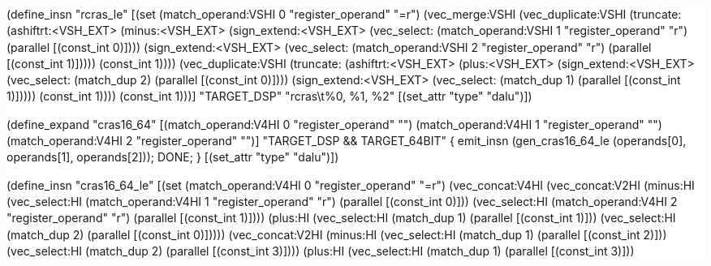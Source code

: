 (define_insn "rcras<mode>_le"
  [(set (match_operand:VSHI 0 "register_operand" "=r")
	(vec_merge:VSHI
	  (vec_duplicate:VSHI
	    (truncate:<VNHALF>
	      (ashiftrt:<VSH_EXT>
		(minus:<VSH_EXT>
		  (sign_extend:<VSH_EXT>
		    (vec_select:<VNHALF>
		      (match_operand:VSHI 1 "register_operand" "r")
		      (parallel [(const_int 0)])))
		  (sign_extend:<VSH_EXT>
		    (vec_select:<VNHALF>
		      (match_operand:VSHI 2 "register_operand" "r")
		      (parallel [(const_int 1)]))))
		(const_int 1))))
	  (vec_duplicate:VSHI
	    (truncate:<VNHALF>
	      (ashiftrt:<VSH_EXT>
		(plus:<VSH_EXT>
		  (sign_extend:<VSH_EXT>
		    (vec_select:<VNHALF>
		      (match_dup 2)
		      (parallel [(const_int 0)])))
		  (sign_extend:<VSH_EXT>
		    (vec_select:<VNHALF>
		      (match_dup 1)
		      (parallel [(const_int 1)]))))
		(const_int 1))))
	  (const_int 1)))]
  "TARGET_DSP"
  "rcras<bits>\t%0, %1, %2"
  [(set_attr "type" "dalu")])

(define_expand "cras16_64"
  [(match_operand:V4HI 0 "register_operand" "")
   (match_operand:V4HI 1 "register_operand" "")
   (match_operand:V4HI 2 "register_operand" "")]
  "TARGET_DSP && TARGET_64BIT"
{
  emit_insn (gen_cras16_64_le (operands[0], operands[1], operands[2]));
  DONE;
}
  [(set_attr "type" "dalu")])

(define_insn "cras16_64_le"
  [(set (match_operand:V4HI 0 "register_operand" "=r")
	(vec_concat:V4HI
	  (vec_concat:V2HI
	    (minus:HI (vec_select:HI (match_operand:V4HI 1 "register_operand" "r")
				     (parallel [(const_int 0)]))
		      (vec_select:HI (match_operand:V4HI 2 "register_operand" "r")
				     (parallel [(const_int 1)])))
	    (plus:HI  (vec_select:HI (match_dup 1)
				     (parallel [(const_int 1)]))
		      (vec_select:HI (match_dup 2)
				     (parallel [(const_int 0)]))))
	  (vec_concat:V2HI
	    (minus:HI (vec_select:HI (match_dup 1)
				     (parallel [(const_int 2)]))
		      (vec_select:HI (match_dup 2)
				     (parallel [(const_int 3)])))
            (plus:HI  (vec_select:HI (match_dup 1)
				     (parallel [(const_int 3)]))